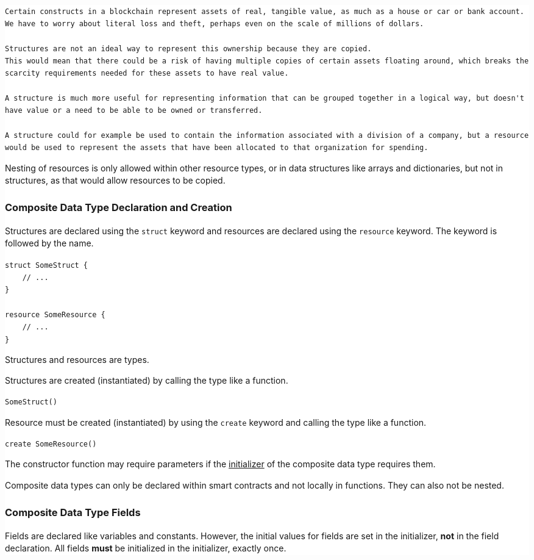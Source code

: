     Certain constructs in a blockchain represent assets of real, tangible value, as much as a house or car or bank account.
    We have to worry about literal loss and theft, perhaps even on the scale of millions of dollars.

    Structures are not an ideal way to represent this ownership because they are copied.
    This would mean that there could be a risk of having multiple copies of certain assets floating around, which breaks the scarcity requirements needed for these assets to have real value.

    A structure is much more useful for representing information that can be grouped together in a logical way, but doesn't have value or a need to be able to be owned or transferred.

    A structure could for example be used to contain the information associated with a division of a company, but a resource would be used to represent the assets that have been allocated to that organization for spending.

Nesting of resources is only allowed within other resource types,
or in data structures like arrays and dictionaries,
but not in structures, as that would allow resources to be copied.

### Composite Data Type Declaration and Creation

Structures are declared using the `struct` keyword and resources are declared using the `resource` keyword. The keyword is followed by the name.

```cadence,file=composite-data-type-declaration.cdc
struct SomeStruct {
    // ...
}

resource SomeResource {
    // ...
}
```

Structures and resources are types.

Structures are created (instantiated) by calling the type like a function.

```cadence,file=structure-instantiation.cdc
SomeStruct()
```

Resource must be created (instantiated) by using the `create` keyword and calling the type like a function.

```cadence,file=resource-instantiation.cdc
create SomeResource()
```

The constructor function may require parameters
if the [initializer](#composite-data-type-fields) of the composite data type requires them.

Composite data types can only be declared within smart contracts and not locally in functions.
They can also not be nested.

### Composite Data Type Fields

Fields are declared like variables and constants.
However, the initial values for fields are set in the initializer,
**not** in the field declaration.
All fields **must** be initialized in the initializer, exactly once.
